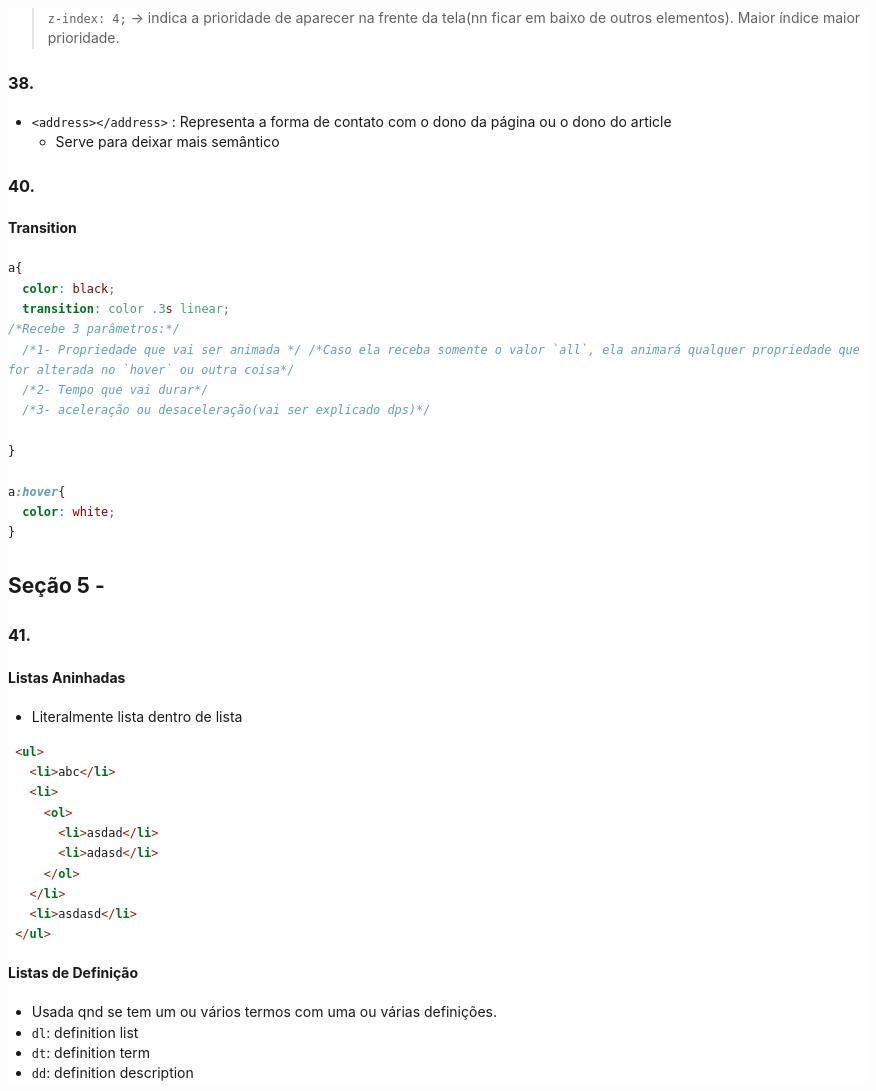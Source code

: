 > `z-index: 4;` -> indica a prioridade de aparecer na frente da tela(nn ficar em baixo de outros elementos). Maior índice maior prioridade.

### 38.
  * `<address></address>` : Representa a forma de contato com o dono da página ou o dono do article
    * Serve para deixar mais semântico

### 40.
#### Transition

```css
a{
  color: black;
  transition: color .3s linear;
/*Recebe 3 parâmetros:*/
  /*1- Propriedade que vai ser animada */ /*Caso ela receba somente o valor `all`, ela animará qualquer propriedade que for alterada no `hover` ou outra coisa*/
  /*2- Tempo que vai durar*/
  /*3- aceleração ou desaceleração(vai ser explicado dps)*/

}

a:hover{
  color: white;
}
```


## Seção 5 -

### 41.
#### Listas Aninhadas
  * Literalmente lista dentro de lista
 ```html
  <ul>
    <li>abc</li>
    <li>
      <ol>
        <li>asdad</li>
        <li>adasd</li>
      </ol>
    </li>
    <li>asdasd</li>
  </ul>
```

#### Listas de Definição
  * Usada qnd se tem um ou vários termos com uma ou várias definições.
  * `dl`: definition list
  * `dt`: definition term
  * `dd`: definition description
